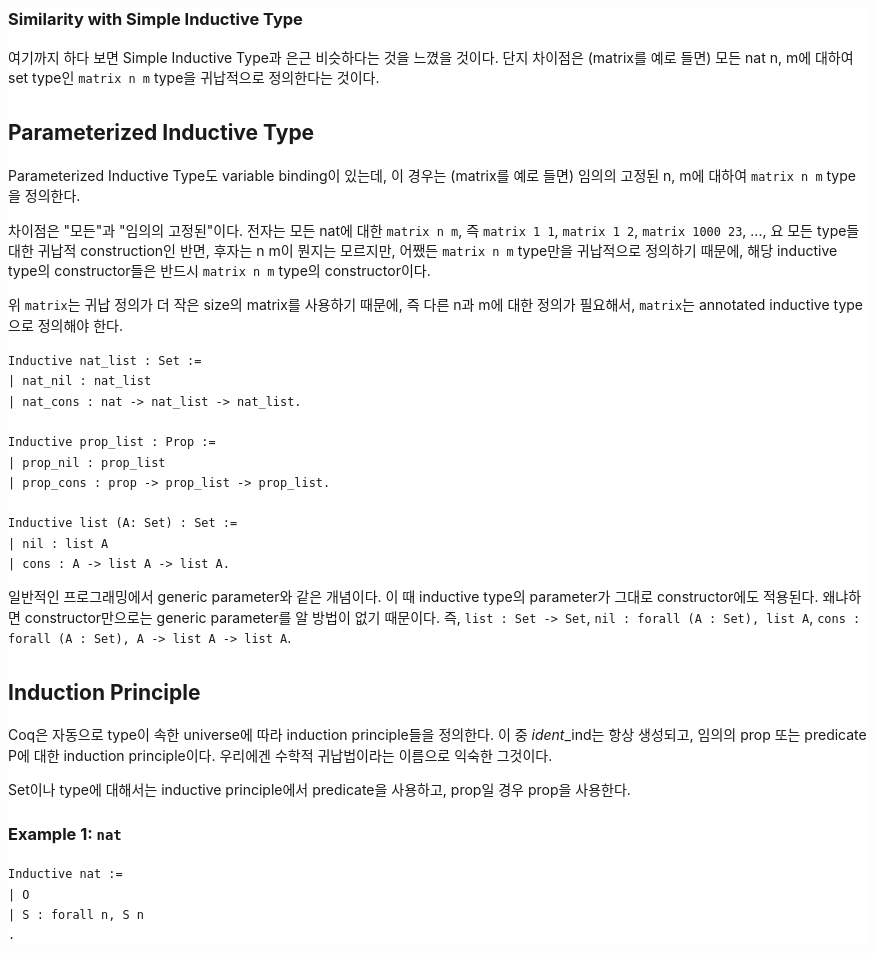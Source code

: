 ### Similarity with Simple Inductive Type

여기까지 하다 보면 Simple Inductive Type과 은근 비슷하다는 것을 느꼈을 것이다.
단지 차이점은 (matrix를 예로 들면) 모든 nat n, m에 대하여 set type인 `matrix n m` type을 귀납적으로 정의한다는 것이다.

## Parameterized Inductive Type

Parameterized Inductive Type도 variable binding이 있는데,
이 경우는 (matrix를 예로 들면) 임의의 고정된 n, m에 대하여 `matrix n m` type을 정의한다.

차이점은 "모든"과 "임의의 고정된"이다. 전자는 모든 nat에 대한 `matrix n m`,
즉 `matrix 1 1`, `matrix 1 2`, `matrix 1000 23`, ...,
요 모든 type들 대한 귀납적 construction인 반면,
후자는 n m이 뭔지는 모르지만, 어쨌든 `matrix n m` type만을 귀납적으로 정의하기 때문에,
해당 inductive type의 constructor들은 반드시 `matrix n m` type의 constructor이다.

위 `matrix`는 귀납 정의가 더 작은 size의 matrix를 사용하기 때문에,
즉 다른 n과 m에 대한 정의가 필요해서,
`matrix`는 annotated inductive type으로 정의해야 한다.

```coq
Inductive nat_list : Set :=
| nat_nil : nat_list
| nat_cons : nat -> nat_list -> nat_list.

Inductive prop_list : Prop :=
| prop_nil : prop_list
| prop_cons : prop -> prop_list -> prop_list.

Inductive list (A: Set) : Set :=
| nil : list A
| cons : A -> list A -> list A.
```

일반적인 프로그래밍에서 generic parameter와 같은 개념이다.
이 때 inductive type의 parameter가 그대로 constructor에도 적용된다.
왜냐하면 constructor만으로는 generic parameter를 알 방법이 없기 때문이다.
즉, `list : Set -> Set`, `nil : forall (A : Set), list A`,
`cons : forall (A : Set), A -> list A -> list A`.

## Induction Principle

Coq은 자동으로 type이 속한 universe에 따라 induction principle들을 정의한다.
이 중 *ident*_ind는 항상 생성되고,
임의의 prop 또는 predicate P에 대한 induction principle이다.
우리에겐 수학적 귀납법이라는 이름으로 익숙한 그것이다.

Set이나 type에 대해서는 inductive principle에서 predicate을 사용하고,
prop일 경우 prop을 사용한다.

### Example 1: `nat`

```coq
Inductive nat :=
| O
| S : forall n, S n
.
```
